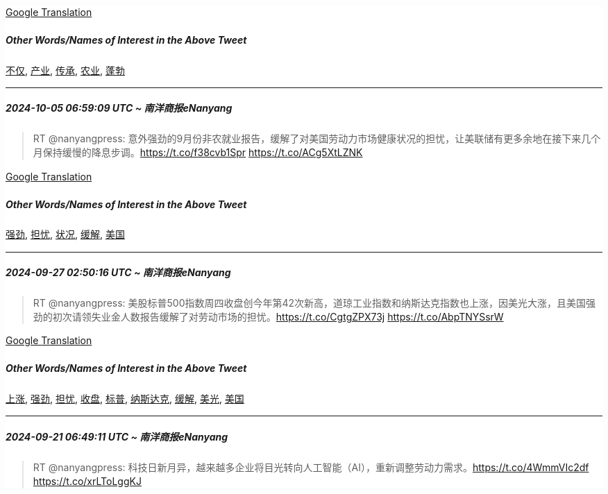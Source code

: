 [Google Translation](https://translate.google.com/?hi=en&tab=TT&sl=zh-CN&tl=en&op=translate&text=RT+%40XinhuaChinese%3A+%E5%9B%9B%E5%AD%A3%E6%B5%81%E5%BD%A9%E7%9A%84%E7%94%B0%E9%87%8E%E9%A3%8E%E6%99%AF%E7%94%BB%EF%BC%8C%E8%AE%B0%E5%BD%95%E7%9D%80%E5%A4%A7%E5%9C%B0%E9%97%B4%E7%9A%84%E4%B8%B0%E6%94%B6%E4%B8%8E%E5%B8%8C%E6%9C%9B%EF%BC%9B%E6%9D%91%E7%BE%8E%E4%BA%BA%E5%92%8C%E7%9A%84%E5%92%8C%E8%B0%90%E4%B9%A1%E6%9D%91%E7%94%BB%EF%BC%8C%E6%8F%8F%E7%BB%98%E7%9D%80%E4%BA%BA%E4%BB%AC%E7%BE%8E%E5%A5%BD%E7%94%9F%E6%B4%BB%E7%9A%84%E5%90%91%E5%BE%80%EF%BC%9B%E7%94%9F%E6%9C%BA%E5%8B%83%E5%8B%83%E7%9A%84%E5%86%9C%E4%B8%9A%E7%8E%B0%E4%BB%A3%E7%94%BB%EF%BC%8C%E8%B0%B1%E5%86%99%E7%9D%80%E5%8A%B3%E5%8A%A8%E4%BA%BA%E6%B0%91%E7%9A%84%E6%99%BA%E6%85%A7%E4%B8%8E%E6%8B%BC%E6%90%8F%E3%80%82%E7%BE%8E%E5%A5%BD%E7%9A%84%E5%9B%BE%E6%99%AF%E4%B8%AD%E4%B8%8D%E4%BB%85%E6%9C%89%E5%AF%92%E6%9D%A5%E6%9A%91%E5%BE%80%E3%80%81%E7%A7%8B%E6%94%B6%E5%86%AC%E8%97%8F%E7%9A%84%E5%9B%9B%E5%AD%A3%E8%BD%AE%E5%9B%9E%EF%BC%8C%E6%9B%B4%E6%9C%89%E4%BA%A7%E4%B8%9A%E8%93%AC%E5%8B%83%E3%80%81%E4%BA%BA%E6%89%8D%E6%B5%8E%E6%B5%8E%E3%80%81%E6%96%87%E8%84%89%E4%BC%A0%E6%89%BF%E7%9A%84%E6%9B%B4%E8%BF%AD%E5%8F%91%E5%B1%95%E2%80%A6)
##### Other Words/Names of Interest in the Above Tweet
[不仅](不仅.md), [产业](产业.md), [传承](传承.md), [农业](农业.md), [蓬勃](蓬勃.md)
___
##### 2024-10-05 06:59:09 UTC ~ 南洋商报eNanyang
> RT @nanyangpress: 意外强劲的9月份非农就业报告，缓解了对美国劳动力市场健康状况的担忧，让美联储有更多余地在接下来几个月保持缓慢的降息步调。https://t.co/f38cvb1Spr https://t.co/ACg5XtLZNK

[Google Translation](https://translate.google.com/?hi=en&tab=TT&sl=zh-CN&tl=en&op=translate&text=RT+%40nanyangpress%3A+%E6%84%8F%E5%A4%96%E5%BC%BA%E5%8A%B2%E7%9A%849%E6%9C%88%E4%BB%BD%E9%9D%9E%E5%86%9C%E5%B0%B1%E4%B8%9A%E6%8A%A5%E5%91%8A%EF%BC%8C%E7%BC%93%E8%A7%A3%E4%BA%86%E5%AF%B9%E7%BE%8E%E5%9B%BD%E5%8A%B3%E5%8A%A8%E5%8A%9B%E5%B8%82%E5%9C%BA%E5%81%A5%E5%BA%B7%E7%8A%B6%E5%86%B5%E7%9A%84%E6%8B%85%E5%BF%A7%EF%BC%8C%E8%AE%A9%E7%BE%8E%E8%81%94%E5%82%A8%E6%9C%89%E6%9B%B4%E5%A4%9A%E4%BD%99%E5%9C%B0%E5%9C%A8%E6%8E%A5%E4%B8%8B%E6%9D%A5%E5%87%A0%E4%B8%AA%E6%9C%88%E4%BF%9D%E6%8C%81%E7%BC%93%E6%85%A2%E7%9A%84%E9%99%8D%E6%81%AF%E6%AD%A5%E8%B0%83%E3%80%82https%3A%2F%2Ft.co%2Ff38cvb1Spr+https%3A%2F%2Ft.co%2FACg5XtLZNK)
##### Other Words/Names of Interest in the Above Tweet
[强劲](强劲.md), [担忧](担忧.md), [状况](状况.md), [缓解](缓解.md), [美国](美国.md)
___
##### 2024-09-27 02:50:16 UTC ~ 南洋商报eNanyang
> RT @nanyangpress: 美股标普500指数周四收盘创今年第42次新高，道琼工业指数和纳斯达克指数也上涨，因美光大涨，且美国强劲的初次请领失业金人数报告缓解了对劳动市场的担忧。https://t.co/CgtgZPX73j https://t.co/AbpTNYSsrW

[Google Translation](https://translate.google.com/?hi=en&tab=TT&sl=zh-CN&tl=en&op=translate&text=RT+%40nanyangpress%3A+%E7%BE%8E%E8%82%A1%E6%A0%87%E6%99%AE500%E6%8C%87%E6%95%B0%E5%91%A8%E5%9B%9B%E6%94%B6%E7%9B%98%E5%88%9B%E4%BB%8A%E5%B9%B4%E7%AC%AC42%E6%AC%A1%E6%96%B0%E9%AB%98%EF%BC%8C%E9%81%93%E7%90%BC%E5%B7%A5%E4%B8%9A%E6%8C%87%E6%95%B0%E5%92%8C%E7%BA%B3%E6%96%AF%E8%BE%BE%E5%85%8B%E6%8C%87%E6%95%B0%E4%B9%9F%E4%B8%8A%E6%B6%A8%EF%BC%8C%E5%9B%A0%E7%BE%8E%E5%85%89%E5%A4%A7%E6%B6%A8%EF%BC%8C%E4%B8%94%E7%BE%8E%E5%9B%BD%E5%BC%BA%E5%8A%B2%E7%9A%84%E5%88%9D%E6%AC%A1%E8%AF%B7%E9%A2%86%E5%A4%B1%E4%B8%9A%E9%87%91%E4%BA%BA%E6%95%B0%E6%8A%A5%E5%91%8A%E7%BC%93%E8%A7%A3%E4%BA%86%E5%AF%B9%E5%8A%B3%E5%8A%A8%E5%B8%82%E5%9C%BA%E7%9A%84%E6%8B%85%E5%BF%A7%E3%80%82https%3A%2F%2Ft.co%2FCgtgZPX73j+https%3A%2F%2Ft.co%2FAbpTNYSsrW)
##### Other Words/Names of Interest in the Above Tweet
[上涨](上涨.md), [强劲](强劲.md), [担忧](担忧.md), [收盘](收盘.md), [标普](标普.md), [纳斯达克](纳斯达克.md), [缓解](缓解.md), [美光](美光.md), [美国](美国.md)
___
##### 2024-09-21 06:49:11 UTC ~ 南洋商报eNanyang
> RT @nanyangpress: 科技日新月异，越来越多企业将目光转向人工智能（AI），重新调整劳动力需求。https://t.co/4WmmVIc2df https://t.co/xrLToLggKJ
